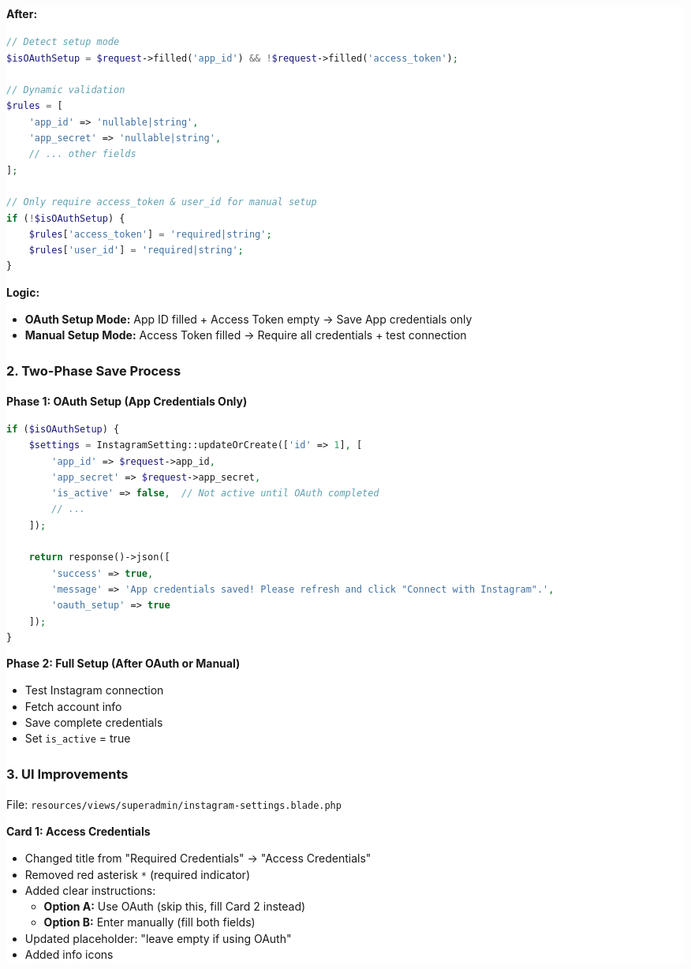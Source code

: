 **After:**
```php
// Detect setup mode
$isOAuthSetup = $request->filled('app_id') && !$request->filled('access_token');

// Dynamic validation
$rules = [
    'app_id' => 'nullable|string',
    'app_secret' => 'nullable|string',
    // ... other fields
];

// Only require access_token & user_id for manual setup
if (!$isOAuthSetup) {
    $rules['access_token'] = 'required|string';
    $rules['user_id'] = 'required|string';
}
```

**Logic:**
- **OAuth Setup Mode:** App ID filled + Access Token empty → Save App credentials only
- **Manual Setup Mode:** Access Token filled → Require all credentials + test connection

### 2. **Two-Phase Save Process**

**Phase 1: OAuth Setup (App Credentials Only)**
```php
if ($isOAuthSetup) {
    $settings = InstagramSetting::updateOrCreate(['id' => 1], [
        'app_id' => $request->app_id,
        'app_secret' => $request->app_secret,
        'is_active' => false,  // Not active until OAuth completed
        // ...
    ]);
    
    return response()->json([
        'success' => true,
        'message' => 'App credentials saved! Please refresh and click "Connect with Instagram".',
        'oauth_setup' => true
    ]);
}
```

**Phase 2: Full Setup (After OAuth or Manual)**
- Test Instagram connection
- Fetch account info
- Save complete credentials
- Set `is_active` = true

### 3. **UI Improvements**

File: `resources/views/superadmin/instagram-settings.blade.php`

**Card 1: Access Credentials**
- Changed title from "Required Credentials" → "Access Credentials"
- Removed red asterisk `*` (required indicator)
- Added clear instructions:
  - **Option A:** Use OAuth (skip this, fill Card 2 instead)
  - **Option B:** Enter manually (fill both fields)
- Updated placeholder: "leave empty if using OAuth"
- Added info icons
